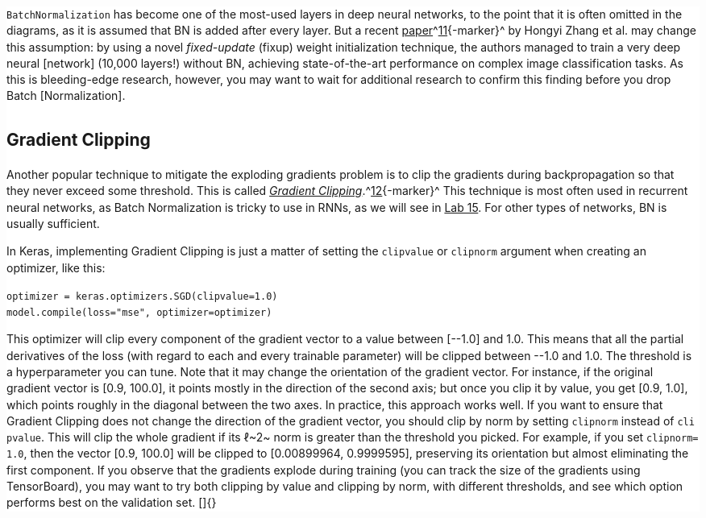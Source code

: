 `BatchNormalization` has become one of the most-used layers in deep
neural networks, to the point that it is often omitted in the diagrams,
as it is assumed that BN is added after every layer. But a recent
[paper](https://homl.info/fixup)^[11](https://learning.oreilly.com/library/view/hands-on-machine-learning/9781492032632/ch11.html){-marker}^
by Hongyi Zhang et al. may change this assumption: by using a novel
*fixed-update* (fixup) weight initialization technique, the authors
managed to train a very deep neural [network] (10,000
layers!) without BN, achieving state-of-the-art performance on complex
image classification tasks. As this is bleeding-edge research, however,
you may want to wait for additional research to confirm this finding
before you drop Batch [Normalization].





Gradient Clipping
-----------------

Another popular technique to mitigate the
exploding gradients problem is to clip the gradients during
backpropagation so that they never exceed some threshold. This is called
[*Gradient
Clipping*](https://homl.info/52).^[12](https://learning.oreilly.com/library/view/hands-on-machine-learning/9781492032632/ch11.html){-marker}^
This technique is most often used in recurrent neural networks, as Batch
Normalization is tricky to use in RNNs, as we will see in
[Lab 15](https://learning.oreilly.com/library/view/hands-on-machine-learning/9781492032632/ch15.html#rnn_lab).
For other types of networks, BN is usually sufficient.

In Keras, implementing Gradient Clipping is just a
matter of setting the `clipvalue` or `clipnorm` argument when creating
an optimizer, like this:

``` {data-type="programlisting" code-language="python"}
optimizer = keras.optimizers.SGD(clipvalue=1.0)
model.compile(loss="mse", optimizer=optimizer)
```

This optimizer will clip every component of the gradient vector to a
value between [--1.0] and 1.0. This means that all the
partial derivatives of the loss (with regard to each and every trainable
parameter) will be clipped between --1.0 and 1.0. The threshold is a
hyperparameter you can tune. Note that it may change the orientation of
the gradient vector. For instance, if the original gradient vector is
\[0.9, 100.0\], it points mostly in the direction of the second axis;
but once you clip it by value, you get \[0.9, 1.0\], which points
roughly in the diagonal between the two axes. In practice, this approach
works well. If you want to ensure that Gradient Clipping does not change
the direction of the gradient vector, you should clip by norm by setting
`clipnorm` instead of `clipvalue`. This will clip the whole gradient if
its ℓ~2~ norm is greater than the threshold you picked. For example, if
you set `clipnorm=1.0`, then the vector \[0.9, 100.0\] will be clipped
to \[0.00899964, 0.9999595\], preserving its orientation but almost
eliminating the first component. If you observe that the gradients
explode during training (you can track the size of the gradients using
TensorBoard), you may want to try both clipping by value and clipping by
norm, with different thresholds, and see which option performs best on
the validation set. []{}
